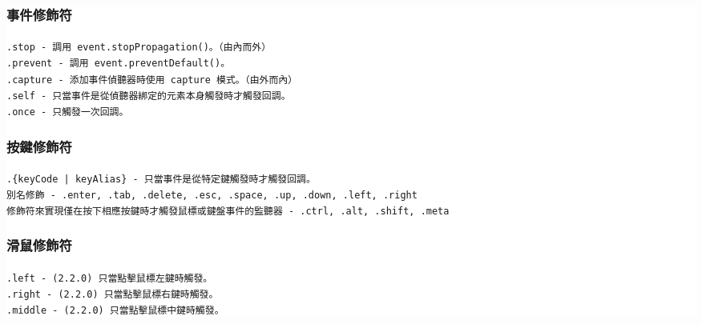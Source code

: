 ### 事件修飾符
```
.stop - 調用 event.stopPropagation()。（由內而外）
.prevent - 調用 event.preventDefault()。
.capture - 添加事件偵聽器時使用 capture 模式。（由外而內）
.self - 只當事件是從偵聽器綁定的元素本身觸發時才觸發回調。
.once - 只觸發一次回調。
```

### 按鍵修飾符
```
.{keyCode | keyAlias} - 只當事件是從特定鍵觸發時才觸發回調。
別名修飾 - .enter, .tab, .delete, .esc, .space, .up, .down, .left, .right
修飾符來實現僅在按下相應按鍵時才觸發鼠標或鍵盤事件的監聽器 - .ctrl, .alt, .shift, .meta
```

### 滑鼠修飾符
```
.left - (2.2.0) 只當點擊鼠標左鍵時觸發。
.right - (2.2.0) 只當點擊鼠標右鍵時觸發。
.middle - (2.2.0) 只當點擊鼠標中鍵時觸發。
```